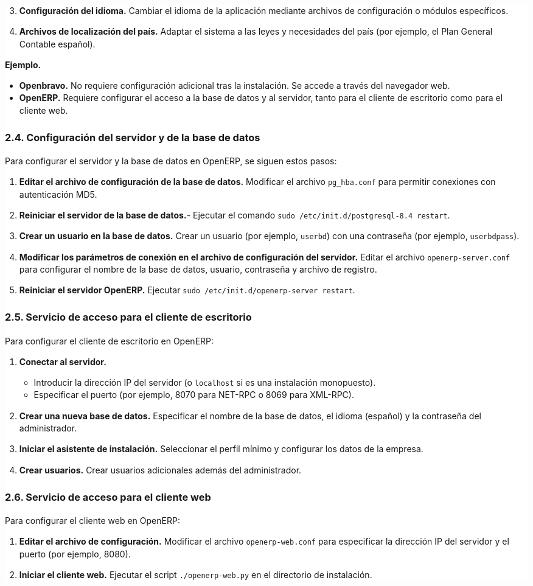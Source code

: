 3. **Configuración del idioma.** Cambiar el idioma de la aplicación mediante archivos de configuración o módulos específicos.

4. **Archivos de localización del país.** Adaptar el sistema a las leyes y necesidades del país (por ejemplo, el Plan General Contable español).

**Ejemplo.**
- **Openbravo.** No requiere configuración adicional tras la instalación. Se accede a través del navegador web.
- **OpenERP.** Requiere configurar el acceso a la base de datos y al servidor, tanto para el cliente de escritorio como para el cliente web.

### 2.4. **Configuración del servidor y de la base de datos**

Para configurar el servidor y la base de datos en OpenERP, se siguen estos pasos:

1. **Editar el archivo de configuración de la base de datos.** Modificar el archivo `pg_hba.conf` para permitir conexiones con autenticación MD5.

2. **Reiniciar el servidor de la base de datos.**- Ejecutar el comando `sudo /etc/init.d/postgresql-8.4 restart`.

3. **Crear un usuario en la base de datos.** Crear un usuario (por ejemplo, `userbd`) con una contraseña (por ejemplo, `userbdpass`).

4. **Modificar los parámetros de conexión en el archivo de configuración del servidor.** Editar el archivo `openerp-server.conf` para configurar el nombre de la base de datos, usuario, contraseña y archivo de registro.

5. **Reiniciar el servidor OpenERP.** Ejecutar `sudo /etc/init.d/openerp-server restart`.

### 2.5. **Servicio de acceso para el cliente de escritorio**

Para configurar el cliente de escritorio en OpenERP:

1. **Conectar al servidor.**
   - Introducir la dirección IP del servidor (o `localhost` si es una instalación monopuesto).
   - Especificar el puerto (por ejemplo, 8070 para NET-RPC o 8069 para XML-RPC).

1. **Crear una nueva base de datos.** Especificar el nombre de la base de datos, el idioma (español) y la contraseña del administrador.

2. **Iniciar el asistente de instalación.** Seleccionar el perfil mínimo y configurar los datos de la empresa.

3. **Crear usuarios.** Crear usuarios adicionales además del administrador.

### 2.6. **Servicio de acceso para el cliente web**

Para configurar el cliente web en OpenERP:

1. **Editar el archivo de configuración.** Modificar el archivo `openerp-web.conf` para especificar la dirección IP del servidor y el puerto (por ejemplo, 8080).

2. **Iniciar el cliente web.** Ejecutar el script `./openerp-web.py` en el directorio de instalación.
